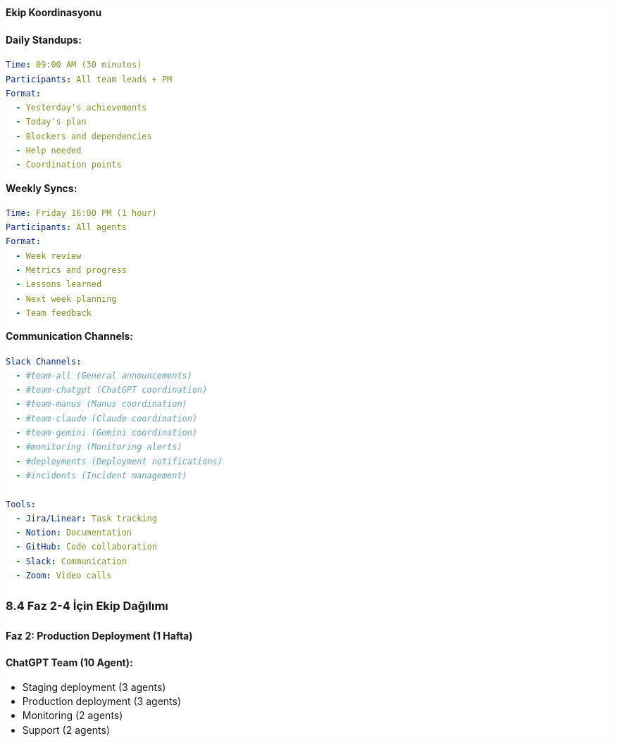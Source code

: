 #### Ekip Koordinasyonu

**Daily Standups:**
```yaml
Time: 09:00 AM (30 minutes)
Participants: All team leads + PM
Format:
  - Yesterday's achievements
  - Today's plan
  - Blockers and dependencies
  - Help needed
  - Coordination points
```

**Weekly Syncs:**
```yaml
Time: Friday 16:00 PM (1 hour)
Participants: All agents
Format:
  - Week review
  - Metrics and progress
  - Lessons learned
  - Next week planning
  - Team feedback
```

**Communication Channels:**
```yaml
Slack Channels:
  - #team-all (General announcements)
  - #team-chatgpt (ChatGPT coordination)
  - #team-manus (Manus coordination)
  - #team-claude (Claude coordination)
  - #team-gemini (Gemini coordination)
  - #monitoring (Monitoring alerts)
  - #deployments (Deployment notifications)
  - #incidents (Incident management)

Tools:
  - Jira/Linear: Task tracking
  - Notion: Documentation
  - GitHub: Code collaboration
  - Slack: Communication
  - Zoom: Video calls
```

### 8.4 Faz 2-4 İçin Ekip Dağılımı

#### Faz 2: Production Deployment (1 Hafta)

**ChatGPT Team (10 Agent):**
- Staging deployment (3 agents)
- Production deployment (3 agents)
- Monitoring (2 agents)
- Support (2 agents)
